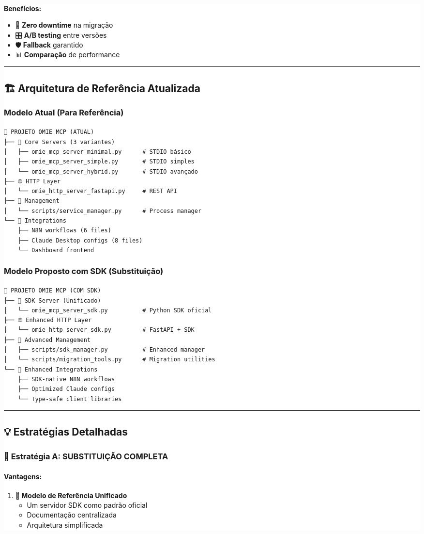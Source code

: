 **Benefícios:**
- 🔄 **Zero downtime** na migração
- 🎛️ **A/B testing** entre versões
- 🛡️ **Fallback** garantido
- 📊 **Comparação** de performance

---

## 🏗️ **Arquitetura de Referência Atualizada**

### **Modelo Atual (Para Referência)**
```
📁 PROJETO OMIE MCP (ATUAL)
├── 🎯 Core Servers (3 variantes)
│   ├── omie_mcp_server_minimal.py      # STDIO básico
│   ├── omie_mcp_server_simple.py       # STDIO simples  
│   └── omie_mcp_server_hybrid.py       # STDIO avançado
├── 🌐 HTTP Layer
│   └── omie_http_server_fastapi.py     # REST API
├── 🔧 Management
│   └── scripts/service_manager.py      # Process manager
└── 🔌 Integrations
    ├── N8N workflows (6 files)
    ├── Claude Desktop configs (8 files)
    └── Dashboard frontend
```

### **Modelo Proposto com SDK (Substituição)**
```
📁 PROJETO OMIE MCP (COM SDK)
├── 🎯 SDK Server (Unificado)
│   └── omie_mcp_server_sdk.py          # Python SDK oficial
├── 🌐 Enhanced HTTP Layer  
│   └── omie_http_server_sdk.py         # FastAPI + SDK
├── 🔧 Advanced Management
│   ├── scripts/sdk_manager.py          # Enhanced manager
│   └── scripts/migration_tools.py      # Migration utilities
└── 🔌 Enhanced Integrations
    ├── SDK-native N8N workflows
    ├── Optimized Claude configs
    └── Type-safe client libraries
```

---

## 💡 **Estratégias Detalhadas**

### 🔄 **Estratégia A: SUBSTITUIÇÃO COMPLETA**

#### **Vantagens:**
1. **🎯 Modelo de Referência Unificado**
   - Um servidor SDK como padrão oficial
   - Documentação centralizada
   - Arquitetura simplificada
